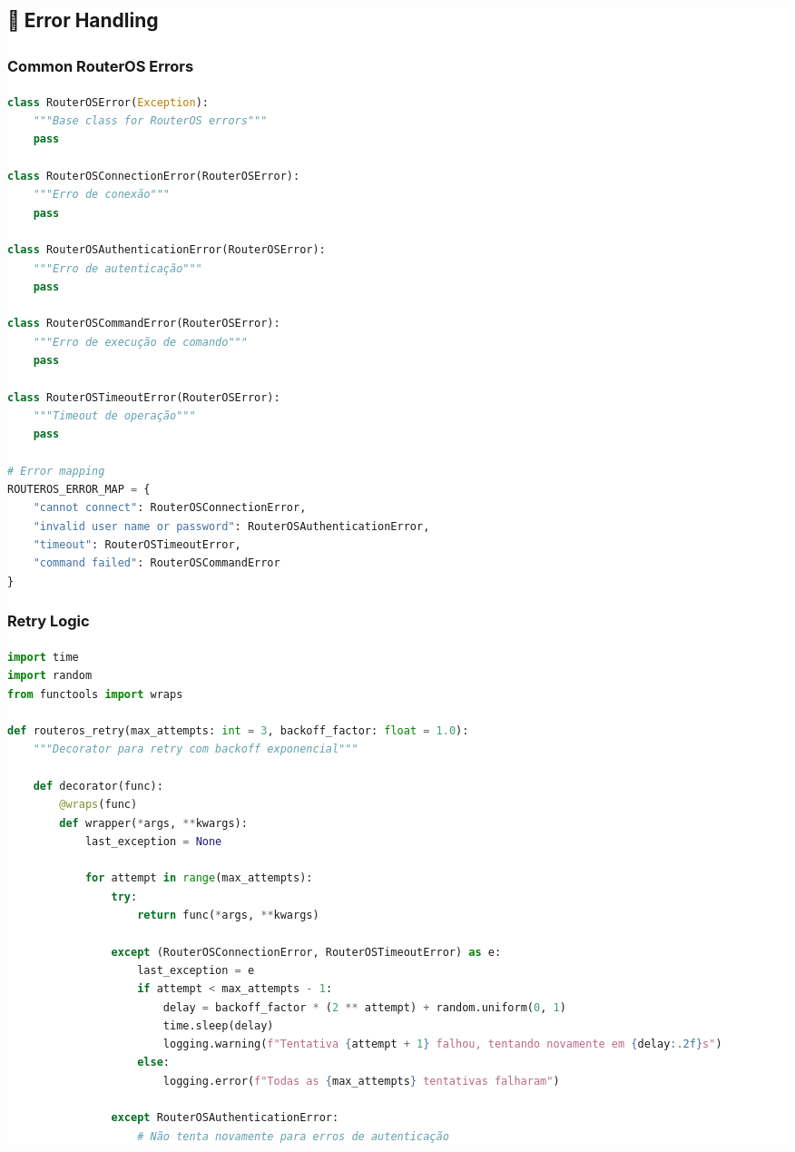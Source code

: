 ## 🔄 Error Handling

### Common RouterOS Errors
```python
class RouterOSError(Exception):
    """Base class for RouterOS errors"""
    pass

class RouterOSConnectionError(RouterOSError):
    """Erro de conexão"""
    pass

class RouterOSAuthenticationError(RouterOSError):
    """Erro de autenticação"""
    pass

class RouterOSCommandError(RouterOSError):
    """Erro de execução de comando"""
    pass

class RouterOSTimeoutError(RouterOSError):
    """Timeout de operação"""
    pass

# Error mapping
ROUTEROS_ERROR_MAP = {
    "cannot connect": RouterOSConnectionError,
    "invalid user name or password": RouterOSAuthenticationError,
    "timeout": RouterOSTimeoutError,
    "command failed": RouterOSCommandError
}
```

### Retry Logic
```python
import time
import random
from functools import wraps

def routeros_retry(max_attempts: int = 3, backoff_factor: float = 1.0):
    """Decorator para retry com backoff exponencial"""
    
    def decorator(func):
        @wraps(func)
        def wrapper(*args, **kwargs):
            last_exception = None
            
            for attempt in range(max_attempts):
                try:
                    return func(*args, **kwargs)
                    
                except (RouterOSConnectionError, RouterOSTimeoutError) as e:
                    last_exception = e
                    if attempt < max_attempts - 1:
                        delay = backoff_factor * (2 ** attempt) + random.uniform(0, 1)
                        time.sleep(delay)
                        logging.warning(f"Tentativa {attempt + 1} falhou, tentando novamente em {delay:.2f}s")
                    else:
                        logging.error(f"Todas as {max_attempts} tentativas falharam")
                        
                except RouterOSAuthenticationError:
                    # Não tenta novamente para erros de autenticação
```